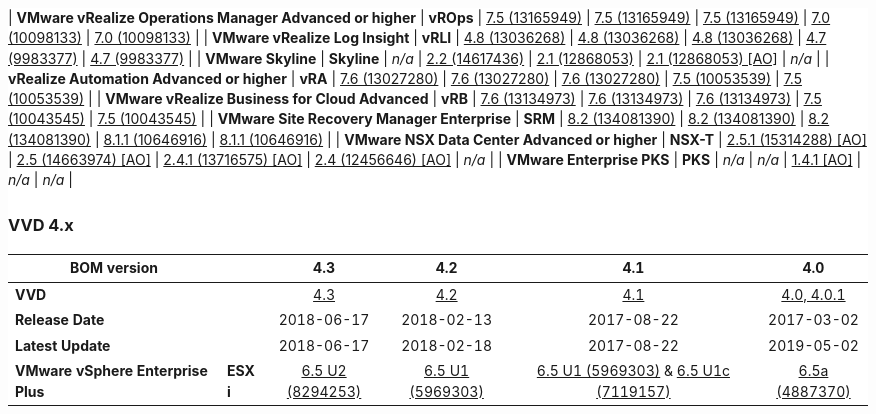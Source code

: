 | **VMware vRealize Operations Manager Advanced or higher** | **vROps** | [7.5 (13165949)](https://docs.vmware.com/en/vRealize-Operations-Manager/7.5/rn/vRealize-Operations-Manager-75.html) | [7.5 (13165949)](https://docs.vmware.com/en/vRealize-Operations-Manager/7.5/rn/vRealize-Operations-Manager-75.html) | [7.5 (13165949)](https://docs.vmware.com/en/vRealize-Operations-Manager/7.5/rn/vRealize-Operations-Manager-75.html) | [7.0 (10098133)](https://docs.vmware.com/en/vRealize-Operations-Manager/7.0/rn/vRealize-Operations-Manager-70.html) | [7.0 (10098133)](https://docs.vmware.com/en/vRealize-Operations-Manager/7.0/rn/vRealize-Operations-Manager-70.html) |
| **VMware vRealize Log Insight** | **vRLI** | [4.8 (13036268)](https://docs.vmware.com/en/vRealize-Log-Insight/4.8/rn/vRealize-Log-Insight-48-Release-Notes.html) | [4.8 (13036268)](https://docs.vmware.com/en/vRealize-Log-Insight/4.8/rn/vRealize-Log-Insight-48-Release-Notes.html) | [4.8 (13036268)](https://docs.vmware.com/en/vRealize-Log-Insight/4.8/rn/vRealize-Log-Insight-48-Release-Notes.html) | [4.7 (9983377)](https://docs.vmware.com/en/vRealize-Log-Insight/4.7/rn/VMware-vRealize-Log-Insight-47-Release-Notes.html) | [4.7 (9983377)](https://docs.vmware.com/en/vRealize-Log-Insight/4.7/rn/VMware-vRealize-Log-Insight-47-Release-Notes.html) |
| **VMware Skyline** | **Skyline** | *n/a* | [2.2 (14617436)](https://docs.vmware.com/en/VMware-Skyline-Collector/2.2/rn/Skyline-Collector-22-Release-Notes.html) | [2.1 (12868053)](https://docs.vmware.com/en/VMware-Skyline-Collector/2.1/rn/VMware-Skyline-Collector-21-Release-Notes.html) | [2.1 (12868053) \[AO\]](https://docs.vmware.com/en/VMware-Skyline-Collector/2.1/rn/VMware-Skyline-Collector-21-Release-Notes.html) | *n/a* |
| **vRealize Automation Advanced or higher** | **vRA** | [7.6 (13027280)](https://docs.vmware.com/en/vRealize-Automation/7.6/rn/vRealize-Automation-76.html) | [7.6 (13027280)](https://docs.vmware.com/en/vRealize-Automation/7.6/rn/vRealize-Automation-76.html) | [7.6 (13027280)](https://docs.vmware.com/en/vRealize-Automation/7.6/rn/vRealize-Automation-76.html) | [7.5 (10053539)](https://docs.vmware.com/en/vRealize-Automation/7.5/rn/vRealize-Automation-75-release-notes.html) | [7.5 (10053539)](https://docs.vmware.com/en/vRealize-Automation/7.5/rn/vRealize-Automation-75-release-notes.html) |
| **VMware vRealize Business for Cloud Advanced** | **vRB** | [7.6 (13134973)](https://docs.vmware.com/en/vRealize-Business-for-Cloud/7.6/rn/vRealize-Business-for-Cloud-76-Release-Notes.html) | [7.6 (13134973)](https://docs.vmware.com/en/vRealize-Business-for-Cloud/7.6/rn/vRealize-Business-for-Cloud-76-Release-Notes.html) | [7.6 (13134973)](https://docs.vmware.com/en/vRealize-Business-for-Cloud/7.6/rn/vRealize-Business-for-Cloud-76-Release-Notes.html) | [7.5 (10043545)](https://docs.vmware.com/en/vRealize-Business-for-Cloud/7.5/rn/vRBforCloud-75-release-notes.html) | [7.5 (10043545)](https://docs.vmware.com/en/vRealize-Business-for-Cloud/7.5/rn/vRBforCloud-75-release-notes.html) |
| **VMware Site Recovery Manager Enterprise** | **SRM** | [8.2 (134081390)](https://docs.vmware.com/en/Site-Recovery-Manager/8.2/rn/srm-releasenotes-8-2.html) | [8.2 (134081390)](https://docs.vmware.com/en/Site-Recovery-Manager/8.2/rn/srm-releasenotes-8-2.html) | [8.2 (134081390)](https://docs.vmware.com/en/Site-Recovery-Manager/8.2/rn/srm-releasenotes-8-2.html) | [8.1.1 (10646916)](https://docs.vmware.com/en/Site-Recovery-Manager/8.1/rn/srm-releasenotes-8-1-1.html) | [8.1.1 (10646916)](https://docs.vmware.com/en/Site-Recovery-Manager/8.1/rn/srm-releasenotes-8-1-1.html) |
| **VMware NSX Data Center Advanced or higher** | **NSX-T** | [2.5.1 (15314288) \[AO\]](https://docs.vmware.com/en/VMware-NSX-T-Data-Center/2.5.1/rn/VMware-NSX-T-Data-Center-251-Release-Notes.html) | [2.5 (14663974) \[AO\]](https://docs.vmware.com/en/VMware-NSX-T-Data-Center/2.5/rn/VMware-NSX-T-Data-Center-250-Release-Notes.html) | [2.4.1 (13716575) \[AO\]](https://docs.vmware.com/en/VMware-NSX-T-Data-Center/2.4.1/rn/VMware-NSX-T-Data-Center-241-Release-Notes.html) | [2.4 (12456646) \[AO\]](https://docs.vmware.com/en/VMware-NSX-T-Data-Center/2.4.0/rn/VMware-NSX-T-Data-Center-240-Release-Notes.html) | *n/a* |
| **VMware Enterprise PKS** | **PKS** | *n/a* | *n/a* | [1.4.1 \[AO\]](https://docs.vmware.com/en/VMware-Enterprise-PKS/1.4/vmware-enterprise-pks-14/GUID-release-notes.html) | *n/a* | *n/a* |

### VVD 4.x

| **BOM version** | | **4.3** | **4.2** | **4.1** | **4.0** |
| --- | --- | :-: | :-: | :-: | :-: |
| **VVD** | | [4.3](https://docs.vmware.com/en/VMware-Validated-Design/4.3/rn/vmware-validated-design-43-release-notes.html "4.3") | [4.2](https://docs.vmware.com/en/VMware-Validated-Design/4.2/rn/vmware-validated-design-42-release-notes.html "4.2") | [4.1](https://docs.vmware.com/en/VMware-Validated-Design/4.1/rn/vmware-validated-design-41-release-notes.html "4.1") | [4.0, 4.0.1](http://pubs.vmware.com/Release_Notes/en/vvd/40/vmware-validated-design-40-release-notes.html "4.0, 4.0.1") |
| **Release Date** | | 2018-06-17 | 2018-02-13 | 2017-08-22 | 2017-03-02 |
| **Latest Update** | | 2018-06-17 | 2018-02-18 | 2017-08-22 | 2019-05-02 |
| **VMware vSphere Enterprise Plus** | **ESXi** | [6.5 U2 (8294253)](https://docs.vmware.com/en/VMware-vSphere/6.5/rn/vsphere-esxi-65u2-release-notes.html "6.5 U2 (8294253)") | [6.5 U1 (5969303)](https://docs.vmware.com/en/VMware-vSphere/6.5/rn/vsphere-esxi-651-release-notes.html "6.5 U1 (5969303)") | [6.5 U1 (5969303)](https://docs.vmware.com/en/VMware-vSphere/6.5/rn/vsphere-esxi-651-release-notes.html "6.5 U1 (5969303)") & [6.5 U1c (7119157)](https://docs.vmware.com/en/VMware-vSphere/6.5/rn/vsphere-vcenter-server-65u1c-release-notes.html "6.5 U1c (7119157)") | [6.5a (4887370)](http://pubs.vmware.com/Release_Notes/en/vsphere/65/vsphere-esxi-650a-release-notes.html "6.5a (4887370)") |